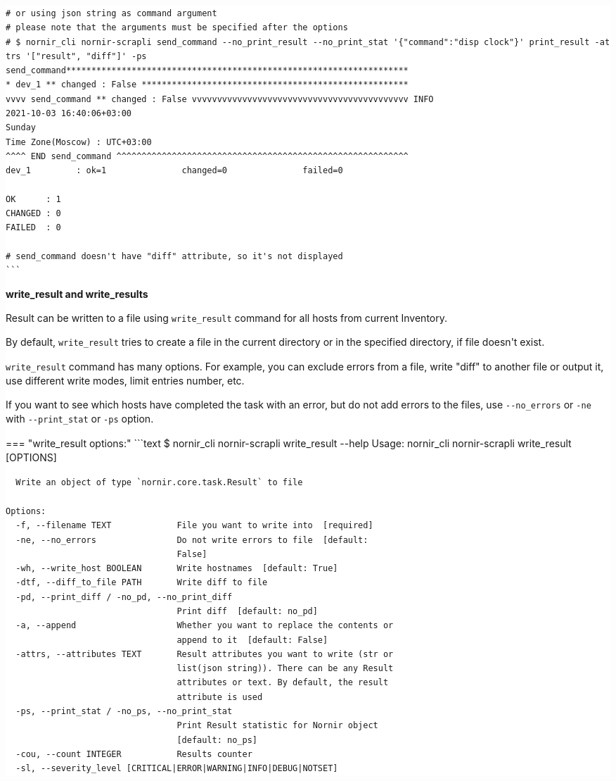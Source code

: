     # or using json string as command argument
    # please note that the arguments must be specified after the options
    # $ nornir_cli nornir-scrapli send_command --no_print_result --no_print_stat '{"command":"disp clock"}' print_result -attrs '["result", "diff"]' -ps
    send_command********************************************************************
    * dev_1 ** changed : False *****************************************************
    vvvv send_command ** changed : False vvvvvvvvvvvvvvvvvvvvvvvvvvvvvvvvvvvvvvvvvvv INFO
    2021-10-03 16:40:06+03:00
    Sunday
    Time Zone(Moscow) : UTC+03:00
    ^^^^ END send_command ^^^^^^^^^^^^^^^^^^^^^^^^^^^^^^^^^^^^^^^^^^^^^^^^^^^^^^^^^^
    dev_1         : ok=1               changed=0               failed=0

    OK      : 1
    CHANGED : 0
    FAILED  : 0

    # send_command doesn't have "diff" attribute, so it's not displayed
    ```

**write_result and write_results**

Result can be written to a file using `write_result` command for all hosts from current Inventory. 

By default, `write_result`  tries to create a file in the current directory or in the specified directory, if file doesn't exist.

`write_result` command has many options. For example, you can exclude errors from a file, write "diff" to another file or output it, use different write modes, limit entries number, etc.

If you want to see which hosts have completed the task with an error, but do not add errors to the files, use `--no_errors` or `-ne` with `--print_stat` or `-ps` option.

=== "write_result options:"
    ```text
    $ nornir_cli nornir-scrapli write_result --help
    Usage: nornir_cli nornir-scrapli write_result [OPTIONS]

      Write an object of type `nornir.core.task.Result` to file

    Options:
      -f, --filename TEXT             File you want to write into  [required]
      -ne, --no_errors                Do not write errors to file  [default:
                                      False]
      -wh, --write_host BOOLEAN       Write hostnames  [default: True]
      -dtf, --diff_to_file PATH       Write diff to file
      -pd, --print_diff / -no_pd, --no_print_diff
                                      Print diff  [default: no_pd]
      -a, --append                    Whether you want to replace the contents or
                                      append to it  [default: False]
      -attrs, --attributes TEXT       Result attributes you want to write (str or
                                      list(json string)). There can be any Result
                                      attributes or text. By default, the result
                                      attribute is used
      -ps, --print_stat / -no_ps, --no_print_stat
                                      Print Result statistic for Nornir object
                                      [default: no_ps]
      -cou, --count INTEGER           Results counter
      -sl, --severity_level [CRITICAL|ERROR|WARNING|INFO|DEBUG|NOTSET]